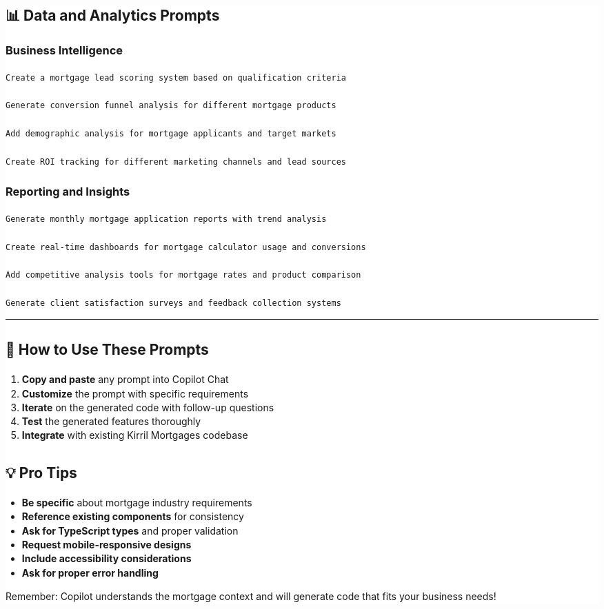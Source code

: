 ## 📊 Data and Analytics Prompts

### Business Intelligence
```
Create a mortgage lead scoring system based on qualification criteria

Generate conversion funnel analysis for different mortgage products

Add demographic analysis for mortgage applicants and target markets

Create ROI tracking for different marketing channels and lead sources
```

### Reporting and Insights
```
Generate monthly mortgage application reports with trend analysis

Create real-time dashboards for mortgage calculator usage and conversions

Add competitive analysis tools for mortgage rates and product comparison

Generate client satisfaction surveys and feedback collection systems
```

---

## 🚀 How to Use These Prompts

1. **Copy and paste** any prompt into Copilot Chat
2. **Customize** the prompt with specific requirements
3. **Iterate** on the generated code with follow-up questions
4. **Test** the generated features thoroughly
5. **Integrate** with existing Kirril Mortgages codebase

## 💡 Pro Tips

- **Be specific** about mortgage industry requirements
- **Reference existing components** for consistency
- **Ask for TypeScript types** and proper validation
- **Request mobile-responsive designs**
- **Include accessibility considerations**
- **Ask for proper error handling**

Remember: Copilot understands the mortgage context and will generate code that fits your business needs!